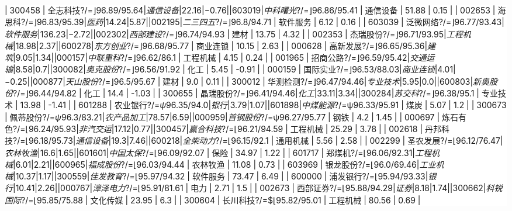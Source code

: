 | 300458 | 全志科技?/=$⌋96.89/95.64 |  通信设备  |  22.16  | -0.76  |
| 603019 | 中科曙光?/=$⌋96.86/95.41 |  通信设备  |  51.88  |  0.15  |
| 002653 |  海思科?/=$⌋96.83/95.39  |    医药    |  14.24  |  5.87  |
| 002195 | 二三四五?/=$⌋96.8/94.71  |  软件服务  |   6.12  |  0.16  |
| 603039 | 泛微网络?/=$⌋96.77/93.43 |  软件服务  |  136.23 | -2.72  |
| 002302 | 西部建设?/=$⌋96.74/94.93 |    建材    |  13.75  |  4.32  |
| 002353 | 杰瑞股份?/=$⌋96.71/93.95 |  工程机械  |  18.98  |  2.37  |
| 600278 | 东方创业?/=$⌋96.68/95.77 |  商业连锁  |  10.15  |  2.63  |
| 000628 | 高新发展?/=$⌋96.65/95.36 |    建筑    |   9.05  |  1.34  |
| 000157 | 中联重科?/=$⌋96.62/86.1  |  工程机械  |   4.15  |  0.24  |
| 001965 | 招商公路?/=$⌋96.59/95.42 |  交通运输  |   8.58  |  0.7   |
| 300082 | 奥克股份?/=$⌋96.56/91.92 |    化工    |   5.45  | -0.91  |
| 000159 | 国际实业?/=$⌋96.53/88.03 |  商业连锁  |   4.01  | -0.25  |
| 000877 | 天山股份?/=$⌋96.5/95.67  |    建材    |   9.0   |  0.11  |
| 300012 | 华测检测?/=$⌋96.47/94.46 |  专业技术  |   5.95  |  0.0   |
| 600803 | 新奥股份?/=$⌋96.44/94.82 |    化工    |   14.4  | -1.03  |
| 300655 | 晶瑞股份?/=$⌋96.41/94.46 |    化工    |  33.11  |  3.34  |
| 300284 |  苏交科?/=$⌋96.38/95.1   |  专业技术  |  13.98  | -1.41  |
| 601288 | 农业银行?/=$ψ96.35/94.0  |    银行    |   3.79  |  1.07  |
| 601898 | 中煤能源?/=$ψ96.33/95.91 |    煤炭    |   5.07  |  1.2   |
| 300673 | 佩蒂股份?/=$ψ96.3/83.21  | 农产品加工 |  78.57  |  6.59  |
| 000959 | 首钢股份?/=$ψ96.27/95.77 |    钢铁    |   4.2   |  1.45  |
| 000697 | 炼石有色?/=$⌊96.24/95.93 |  非汽交运  |  17.12  |  0.77  |
| 300457 | 赢合科技?/=$⌊96.21/94.59 |  工程机械  |  25.29  |  3.78  |
| 002618 | 丹邦科技?/=$⌊96.18/95.73 |  通信设备  |   19.3  |  7.46  |
| 600218 | 全柴动力?/=$⌊96.15/92.1  |  通用机械  |   5.56  |  2.58  |
| 002299 | 圣农发展?/=$⌊96.12/76.47 |  农林牧渔  |   16.6  |  1.65  |
| 601601 | 中国太保?/=$⌊96.09/92.07 |    保险    |  34.97  |  1.22  |
| 601717 |  郑煤机?/=$⌊96.06/92.31  |  工程机械  |   6.01  |  2.21  |
| 600965 | 福成股份?/=$⌊96.03/94.44 |  农林牧渔  |  11.08  |  0.73  |
| 603969 | 银龙股份?/=$⌊96.0/69.46  |  工业机械  |  10.37  |  1.17  |
| 300559 | 佳发教育?/=$⌊95.97/94.32 |  软件服务  |  73.47  |  6.49  |
| 600000 | 浦发银行?/=$⌊95.94/93.33 |    银行    |  10.41  |  2.26  |
| 000767 | 漳泽电力?/=$⌊95.91/81.61 |    电力    |   2.71  |  1.5   |
| 002673 | 西部证券?/=$⌊95.88/94.29 |    证券    |   8.18  |  1.74  |
| 300662 | 科锐国际?/=$⌊95.85/75.88 |  文化传媒  |  23.95  |  6.3   |
| 300604 | 长川科技?/=$⌊95.82/95.01 |  工程机械  |  80.56  |  0.69  |